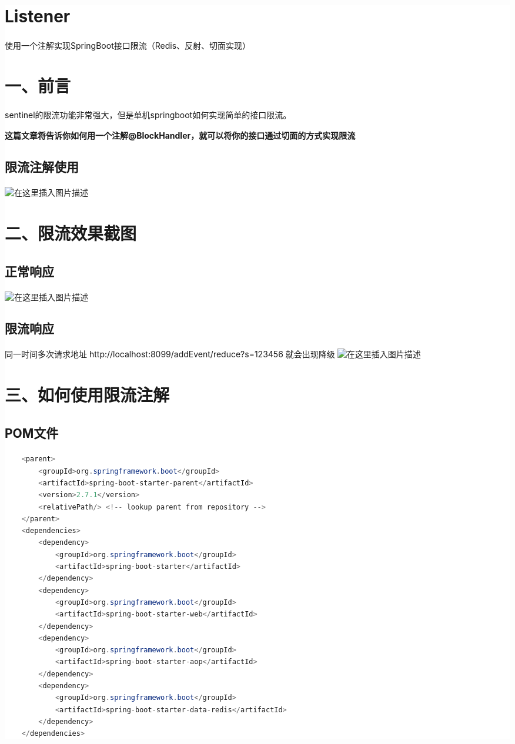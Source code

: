 # Listener
使用一个注解实现SpringBoot接口限流（Redis、反射、切面实现）
# 一、前言
sentinel的限流功能非常强大，但是单机springboot如何实现简单的接口限流。

**这篇文章将告诉你如何用一个注解@BlockHandler，就可以将你的接口通过切面的方式实现限流**
## 限流注解使用
![在这里插入图片描述](https://img-blog.csdnimg.cn/2044c177f11247c1a10d4d7c514c97aa.png)

# 二、限流效果截图
## 正常响应
![在这里插入图片描述](https://img-blog.csdnimg.cn/b59472daf4e74f22ac070aa77c287938.png)

## 限流响应
同一时间多次请求地址 http://localhost:8099/addEvent/reduce?s=123456 就会出现降级
![在这里插入图片描述](https://img-blog.csdnimg.cn/32d6ec4654434cb4aa8548adb97f7e72.png)



# 三、如何使用限流注解
## POM文件

```java
	<parent>
        <groupId>org.springframework.boot</groupId>
        <artifactId>spring-boot-starter-parent</artifactId>
        <version>2.7.1</version>
        <relativePath/> <!-- lookup parent from repository -->
    </parent>
    <dependencies>
        <dependency>
            <groupId>org.springframework.boot</groupId>
            <artifactId>spring-boot-starter</artifactId>
        </dependency>
        <dependency>
            <groupId>org.springframework.boot</groupId>
            <artifactId>spring-boot-starter-web</artifactId>
        </dependency>
        <dependency>
            <groupId>org.springframework.boot</groupId>
            <artifactId>spring-boot-starter-aop</artifactId>
        </dependency>
        <dependency>
            <groupId>org.springframework.boot</groupId>
            <artifactId>spring-boot-starter-data-redis</artifactId>
        </dependency>
    </dependencies>
```
